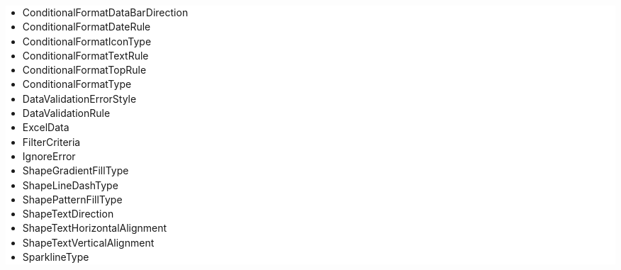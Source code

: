   - ConditionalFormatDataBarDirection
  - ConditionalFormatDateRule
  - ConditionalFormatIconType
  - ConditionalFormatTextRule
  - ConditionalFormatTopRule
  - ConditionalFormatType
  - DataValidationErrorStyle
  - DataValidationRule
  - ExcelData
  - FilterCriteria
  - IgnoreError
  - ShapeGradientFillType
  - ShapeLineDashType
  - ShapePatternFillType
  - ShapeTextDirection
  - ShapeTextHorizontalAlignment
  - ShapeTextVerticalAlignment
  - SparklineType
